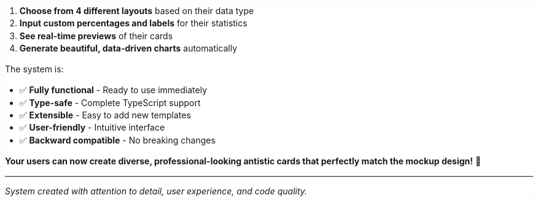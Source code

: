 1. **Choose from 4 different layouts** based on their data type
2. **Input custom percentages and labels** for their statistics
3. **See real-time previews** of their cards
4. **Generate beautiful, data-driven charts** automatically

The system is:
- ✅ **Fully functional** - Ready to use immediately
- ✅ **Type-safe** - Complete TypeScript support
- ✅ **Extensible** - Easy to add new templates
- ✅ **User-friendly** - Intuitive interface
- ✅ **Backward compatible** - No breaking changes

**Your users can now create diverse, professional-looking antistic cards that perfectly match the mockup design!** 🎉

---

*System created with attention to detail, user experience, and code quality.*
